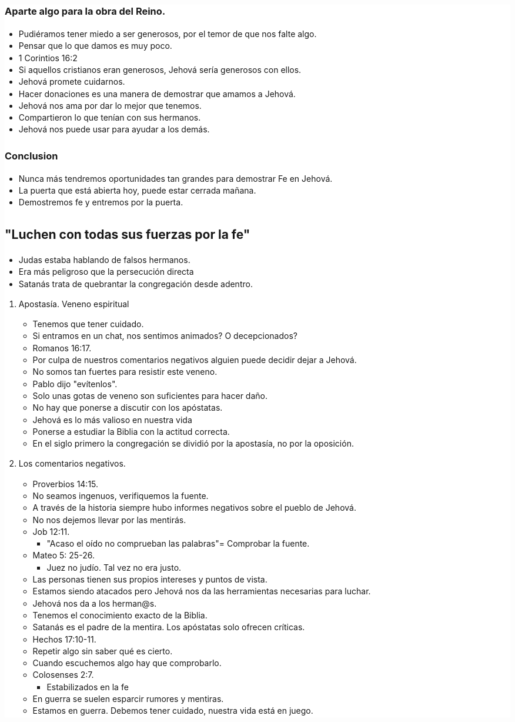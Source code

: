 ### Aparte algo para la obra del Reino.

- Pudiéramos tener miedo a ser generosos, por el temor de que nos falte algo.
- Pensar que lo que damos es muy poco.
- 1 Corintios 16:2
- Si aquellos cristianos eran generosos, Jehová sería generosos con ellos.
- Jehová promete cuidarnos.
- Hacer donaciones es una manera de demostrar que amamos a Jehová.
- Jehová nos ama por dar lo mejor que tenemos.
- Compartieron lo que tenían con sus hermanos.
- Jehová nos puede usar para ayudar a los demás.

### Conclusion

- Nunca más tendremos oportunidades tan grandes para demostrar Fe en Jehová.
- La puerta que está abierta hoy, puede estar cerrada mañana.
- Demostremos fe y entremos por la puerta.


## "Luchen con todas sus fuerzas por la fe"

- Judas estaba hablando de falsos hermanos.
- Era más peligroso que la persecución directa
- Satanás trata de quebrantar la congregación desde adentro.

1. Apostasía. Veneno espiritual
	- Tenemos que tener cuidado.
	- Si entramos en un chat, nos sentimos animados? O decepcionados?
	- Romanos 16:17.
	- Por culpa de nuestros comentarios negativos alguien puede decidir dejar a Jehová.
	- No somos tan fuertes para resistir este veneno.
	- Pablo dijo "evítenlos".
	- Solo unas gotas de veneno son suficientes para hacer daño.
	- No hay que ponerse a discutir con los apóstatas.
	- Jehová es lo más valioso en nuestra vida
	- Ponerse a estudiar la Biblia con la actitud correcta.
	- En el siglo primero la congregación se dividió por la apostasía, no por la oposición.
    
2. Los comentarios negativos.
	- Proverbios 14:15.
	- No seamos ingenuos, verifiquemos la fuente.
	- A través de la historia siempre hubo informes negativos sobre el pueblo de Jehová.
	- No nos dejemos llevar por las mentirás.
	- Job 12:11.
		- "Acaso el oído no comprueban las palabras"= Comprobar la fuente.
	- Mateo 5: 25-26. 
		- Juez no judío. Tal vez no era justo.
	- Las personas tienen sus propios intereses y puntos de vista.
	- Estamos siendo atacados pero Jehová nos da las herramientas necesarias para luchar. 
	- Jehová nos da a los herman@s.
	- Tenemos el conocimiento exacto de la Biblia.
	- Satanás es el padre de la mentira. Los apóstatas solo ofrecen críticas.
	- Hechos 17:10-11.
	- Repetir algo sin saber qué es cierto.
	- Cuando escuchemos algo hay que comprobarlo.
	- Colosenses 2:7. 
		- Estabilizados en la fe
	- En guerra se suelen esparcir rumores y mentiras. 
	- Estamos en guerra. Debemos tener cuidado, nuestra vida está en juego.

